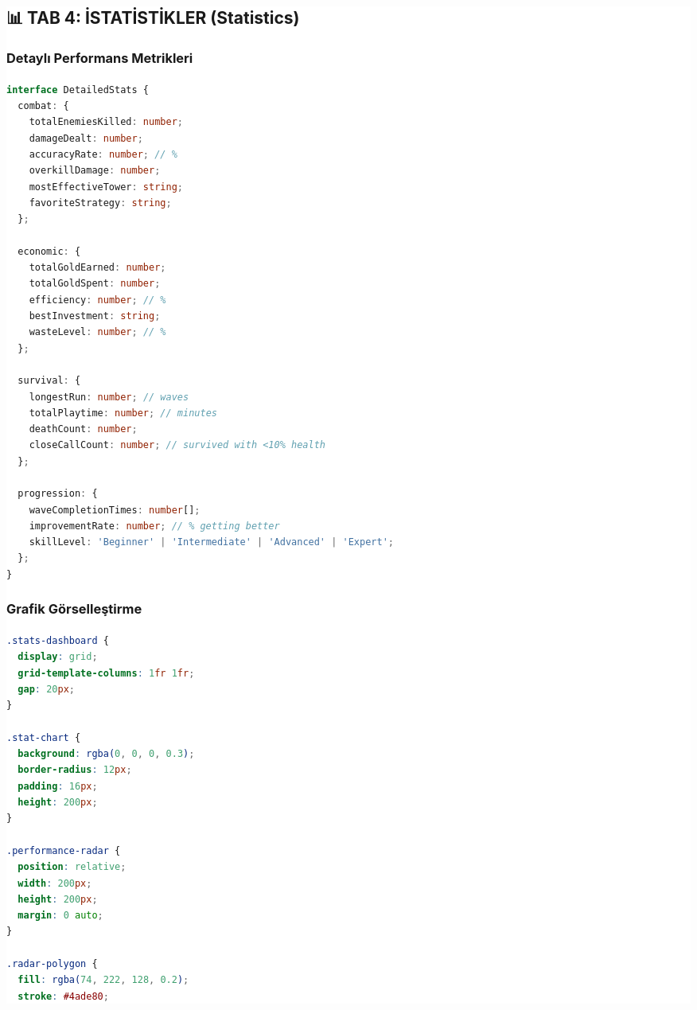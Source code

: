 
## 📊 **TAB 4: İSTATİSTİKLER (Statistics)**

### **Detaylı Performans Metrikleri**
```typescript
interface DetailedStats {
  combat: {
    totalEnemiesKilled: number;
    damageDealt: number;
    accuracyRate: number; // %
    overkillDamage: number;
    mostEffectiveTower: string;
    favoriteStrategy: string;
  };
  
  economic: {
    totalGoldEarned: number;
    totalGoldSpent: number;
    efficiency: number; // %
    bestInvestment: string;
    wasteLevel: number; // %
  };
  
  survival: {
    longestRun: number; // waves
    totalPlaytime: number; // minutes
    deathCount: number;
    closeCallCount: number; // survived with <10% health
  };
  
  progression: {
    waveCompletionTimes: number[];
    improvementRate: number; // % getting better
    skillLevel: 'Beginner' | 'Intermediate' | 'Advanced' | 'Expert';
  };
}
```

### **Grafik Görselleştirme**
```css
.stats-dashboard {
  display: grid;
  grid-template-columns: 1fr 1fr;
  gap: 20px;
}

.stat-chart {
  background: rgba(0, 0, 0, 0.3);
  border-radius: 12px;
  padding: 16px;
  height: 200px;
}

.performance-radar {
  position: relative;
  width: 200px;
  height: 200px;
  margin: 0 auto;
}

.radar-polygon {
  fill: rgba(74, 222, 128, 0.2);
  stroke: #4ade80;
```